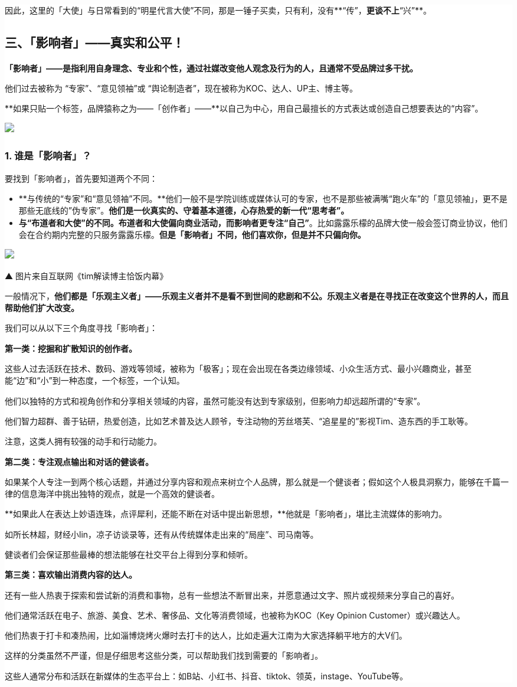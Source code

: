 因此，这里的「大使」与日常看到的“明星代言大使”不同，那是一锤子买卖，只有利，没有**“传”，**更谈不上**“兴”**。

## 三、「影响者」——真实和公平！

**「影响者」——是指利用自身理念、专业和个性，通过社媒改变他人观念及行为的人，且通常不受品牌过多干扰。**

他们过去被称为 “专家”、“意见领袖”或 “舆论制造者”，现在被称为KOC、达人、UP主、博主等。

**如果只贴一个标签，品牌猿称之为——「创作者」——**以自己为中心，用自己最擅长的方式表达或创造自己想要表达的“内容”。

![](https://image.woshipm.com/2024/11/02/bacd855c-98ca-11ef-abf0-00163e0b5ff3.jpg)

### 1\. 谁是「影响者」？

要找到「影响者」，首先要知道两个不同：

-   **与传统的“专家”和“意见领袖”不同。**他们一般不是学院训练或媒体认可的专家，也不是那些被满嘴“跑火车”的「意见领袖」，更不是那些无底线的”伪专家”。**他们是一伙真实的、守着基本道德，心存热爱的新一代“思考者”。**
-   **与“布道者和大使”的不同。**布道者和大使偏向商业活动，而影响者更**专注“自己”**。比如露露乐檬的品牌大使一般会签订商业协议，他们会在合约期内完整的只服务露露乐檬。**但是「影响者」不同，他们喜欢你，但是并不只偏向你。**

![](https://image.woshipm.com/2024/11/02/c278238e-98ca-11ef-baf4-00163e0b5ff3.jpg)

▲ 图片来自互联网《tim解读博主恰饭内幕》

一般情况下，**他们都是「乐观主义者」——**乐观主义者并不是看不到世间的悲剧和不公。乐观主义者是**在寻找正在改变这个世界的人，而且帮助他们扩大改变。**

我们可以从以下三个角度寻找「影响者」：

**第一类：挖掘和扩散知识的创作者。**

这些人过去活跃在技术、数码、游戏等领域，被称为「极客」；现在会出现在各类边缘领域、小众生活方式、最小兴趣商业，甚至能“边”和“小”到一种态度，一个标签，一个认知。

他们以独特的方式和视角创作和分享相关领域的内容，虽然可能没有达到专家级别，但影响力却远超所谓的“专家”。

他们智力超群、善于钻研，热爱创造，比如艺术普及达人顾爷，专注动物的芳丝塔芙、“追星星的”影视Tim、造东西的手工耿等。

注意，这类人拥有较强的动手和行动能力。

**第二类：专注观点输出和对话的健谈者。**

如果某个人专注一到两个核心话题，并通过分享内容和观点来树立个人品牌，那么就是一个健谈者；假如这个人极具洞察力，能够在千篇一律的信息海洋中挑出独特的观点，就是一个高效的健谈者。

**如果此人在表达上妙语连珠，点评犀利，还能不断在对话中提出新思想，**他就是「影响者」，堪比主流媒体的影响力。

如所长林超，财经小lin，凉子访谈录等，还有从传统媒体走出来的“局座”、司马南等。

健谈者们会保证那些最棒的想法能够在社交平台上得到分享和倾听。

**第三类：喜欢输出消费内容的达人。**

还有一些人热衷于探索和尝试新的消费和事物，总有一些想法不断冒出来，并愿意通过文字、照片或视频来分享自己的喜好。

他们通常活跃在电子、旅游、美食、艺术、奢侈品、文化等消费领域，也被称为KOC（Key Opinion Customer）或兴趣达人。

他们热衷于打卡和凑热闹，比如淄博烧烤火爆时去打卡的达人，比如走遍大江南为大家选择躺平地方的大V们。

这样的分类虽然不严谨，但是仔细思考这些分类，可以帮助我们找到需要的「影响者」。

这些人通常分布和活跃在新媒体的生态平台上：如B站、小红书、抖音、tiktok、领英，instage、YouTube等。
